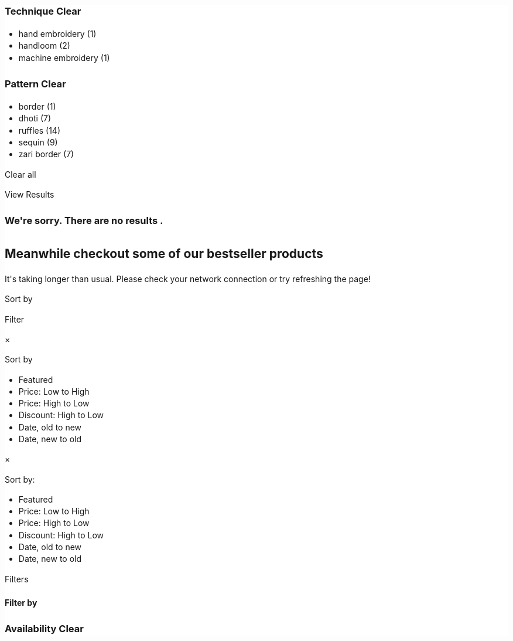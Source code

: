 ### Technique Clear

- hand embroidery (1)
- handloom (2)
- machine embroidery (1)

### Pattern Clear

- border (1)
- dhoti (7)
- ruffles (14)
- sequin (9)
- zari border (7)

Clear all

View Results

### We're sorry. There are no results .

## Meanwhile checkout some of our bestseller products

It's taking longer than usual. Please check your network connection or try refreshing the page!

Sort by

Filter

×

Sort by

- Featured
- Price: Low to High
- Price: High to Low
- Discount: High to Low
- Date, old to new
- Date, new to old

×

Sort by:

- Featured
- Price: Low to High
- Price: High to Low
- Discount: High to Low
- Date, old to new
- Date, new to old

Filters

#### Filter by

### Availability Clear

